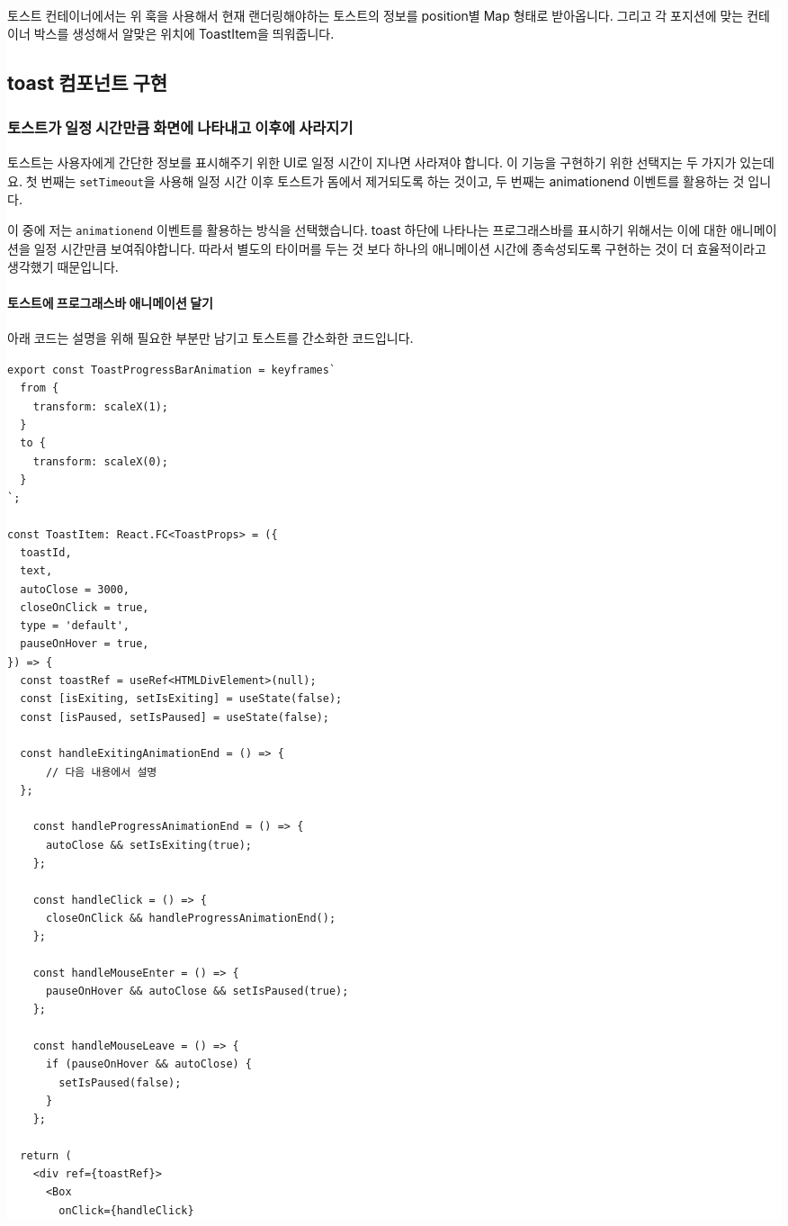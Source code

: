 ```tsx
```
토스트 컨테이너에서는 위 훅을 사용해서 현재 랜더링해야하는 토스트의 정보를 position별 Map 형태로 받아옵니다. 그리고 각 포지션에 맞는 컨테이너 박스를 생성해서 알맞은 위치에 ToastItem을 띄워줍니다.
## toast 컴포넌트 구현
### 토스트가 일정 시간만큼 화면에 나타내고 이후에 사라지기
토스트는 사용자에게 간단한 정보를 표시해주기 위한 UI로 일정 시간이 지나면 사라져야 합니다.
이 기능을 구현하기 위한 선택지는 두 가지가 있는데요. 첫 번째는 `setTimeout`을 사용해 일정 시간 이후 토스트가 돔에서 제거되도록 하는 것이고, 두 번째는 animationend 이벤트를 활용하는 것 입니다.

이 중에 저는 `animationend` 이벤트를 활용하는 방식을 선택했습니다. toast 하단에 나타나는 프로그래스바를 표시하기 위해서는 이에 대한 애니메이션을 일정 시간만큼 보여줘야합니다. 따라서 별도의 타이머를 두는 것 보다 하나의 애니메이션 시간에 종속성되도록 구현하는 것이 더 효율적이라고 생각했기 때문입니다.
#### 토스트에 프로그래스바 애니메이션 달기
아래 코드는 설명을 위해 필요한 부분만 남기고 토스트를 간소화한 코드입니다.
```tsx
export const ToastProgressBarAnimation = keyframes`  
  from {  
    transform: scaleX(1);  
  }  
  to {  
    transform: scaleX(0);  
  }  
`;
  
const ToastItem: React.FC<ToastProps> = ({  
  toastId,  
  text,  
  autoClose = 3000,  
  closeOnClick = true,  
  type = 'default',  
  pauseOnHover = true,  
}) => {  
  const toastRef = useRef<HTMLDivElement>(null);  
  const [isExiting, setIsExiting] = useState(false);  
  const [isPaused, setIsPaused] = useState(false);  
  
  const handleExitingAnimationEnd = () => {
	  // 다음 내용에서 설명
  };   
  
	const handleProgressAnimationEnd = () => {  
	  autoClose && setIsExiting(true);  
	};  
	  
	const handleClick = () => {  
	  closeOnClick && handleProgressAnimationEnd();  
	};  
	  
	const handleMouseEnter = () => {  
	  pauseOnHover && autoClose && setIsPaused(true);  
	};  
	  
	const handleMouseLeave = () => {  
	  if (pauseOnHover && autoClose) {  
		setIsPaused(false);  
	  }  
	};
  
  return (  
    <div ref={toastRef}>  
      <Box  
        onClick={handleClick}  
```